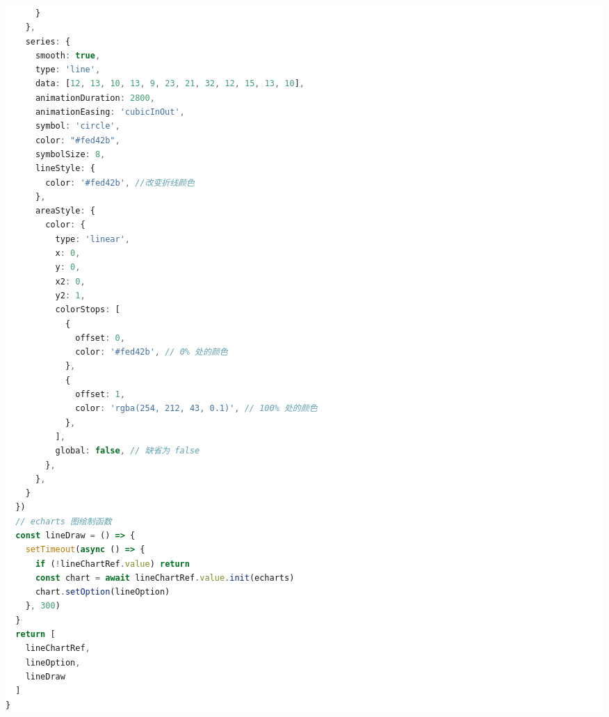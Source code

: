 ```typescript
      }
    },
    series: {
      smooth: true,
      type: 'line',
      data: [12, 13, 10, 13, 9, 23, 21, 32, 12, 15, 13, 10],
      animationDuration: 2800,
      animationEasing: 'cubicInOut',
      symbol: 'circle',
      color: "#fed42b",
      symbolSize: 8,
      lineStyle: {
        color: '#fed42b', //改变折线颜色
      },
      areaStyle: {
        color: {
          type: 'linear',
          x: 0,
          y: 0,
          x2: 0,
          y2: 1,
          colorStops: [
            {
              offset: 0,
              color: '#fed42b', // 0% 处的颜色
            },
            {
              offset: 1,
              color: 'rgba(254, 212, 43, 0.1)', // 100% 处的颜色
            },
          ],
          global: false, // 缺省为 false
        },
      },
    }
  })
  // echarts 图绘制函数
  const lineDraw = () => {
    setTimeout(async () => {
      if (!lineChartRef.value) return
      const chart = await lineChartRef.value.init(echarts)
      chart.setOption(lineOption)
    }, 300)
  }
  return [
    lineChartRef,
    lineOption,
    lineDraw
  ]
}
```
